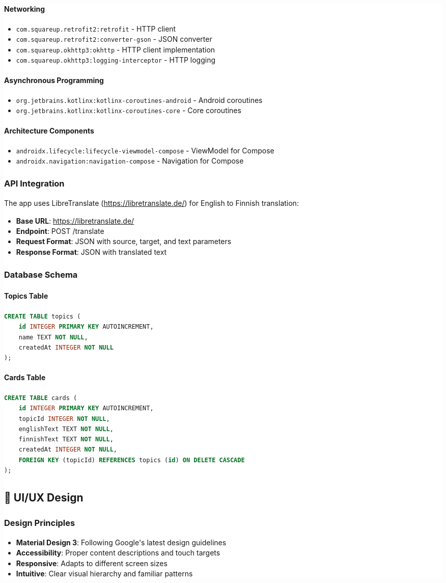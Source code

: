 #### Networking
- `com.squareup.retrofit2:retrofit` - HTTP client
- `com.squareup.retrofit2:converter-gson` - JSON converter
- `com.squareup.okhttp3:okhttp` - HTTP client implementation
- `com.squareup.okhttp3:logging-interceptor` - HTTP logging

#### Asynchronous Programming
- `org.jetbrains.kotlinx:kotlinx-coroutines-android` - Android coroutines
- `org.jetbrains.kotlinx:kotlinx-coroutines-core` - Core coroutines

#### Architecture Components
- `androidx.lifecycle:lifecycle-viewmodel-compose` - ViewModel for Compose
- `androidx.navigation:navigation-compose` - Navigation for Compose

### API Integration

The app uses LibreTranslate (https://libretranslate.de/) for English to Finnish translation:
- **Base URL**: https://libretranslate.de/
- **Endpoint**: POST /translate
- **Request Format**: JSON with source, target, and text parameters
- **Response Format**: JSON with translated text

### Database Schema

#### Topics Table
```sql
CREATE TABLE topics (
    id INTEGER PRIMARY KEY AUTOINCREMENT,
    name TEXT NOT NULL,
    createdAt INTEGER NOT NULL
);
```

#### Cards Table
```sql
CREATE TABLE cards (
    id INTEGER PRIMARY KEY AUTOINCREMENT,
    topicId INTEGER NOT NULL,
    englishText TEXT NOT NULL,
    finnishText TEXT NOT NULL,
    createdAt INTEGER NOT NULL,
    FOREIGN KEY (topicId) REFERENCES topics (id) ON DELETE CASCADE
);
```

## 🎨 UI/UX Design

### Design Principles
- **Material Design 3**: Following Google's latest design guidelines
- **Accessibility**: Proper content descriptions and touch targets
- **Responsive**: Adapts to different screen sizes
- **Intuitive**: Clear visual hierarchy and familiar patterns
